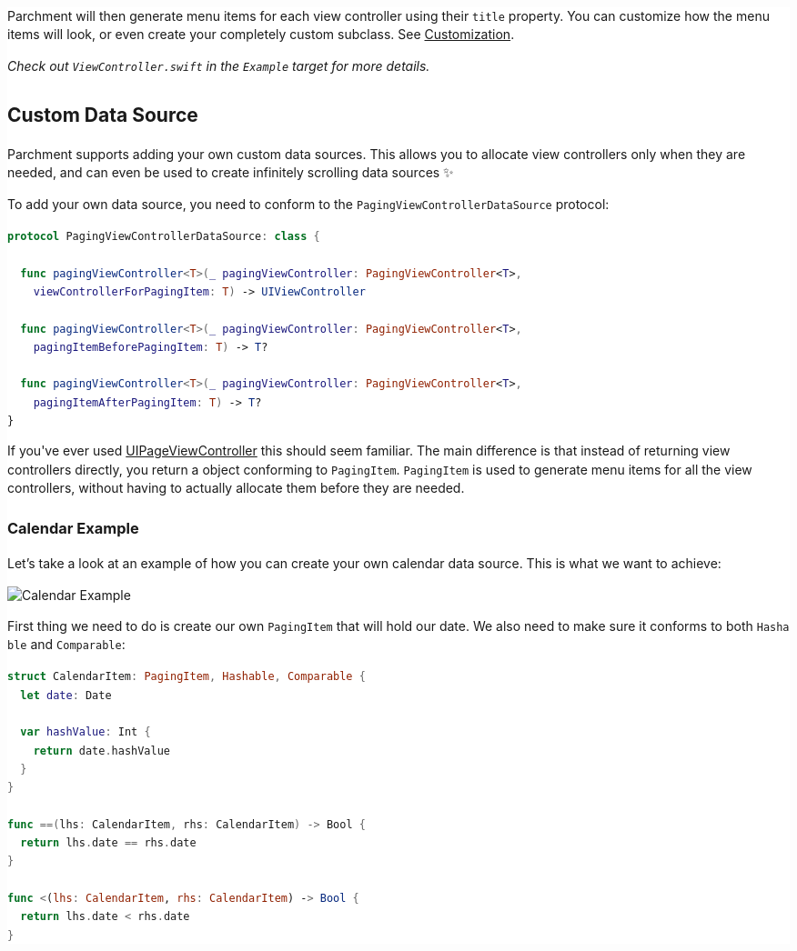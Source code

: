 Parchment will then generate menu items for each view controller using their `title` property. You can customize how the menu items will look, or even create your completely custom subclass. See [Customization](#customization).

_Check out `ViewController.swift` in the `Example` target for more details._

## Custom Data Source

Parchment supports adding your own custom data sources. This allows you to allocate view controllers only when they are needed, and can even be used to create infinitely scrolling data sources ✨

To add your own data source, you need to conform to the `PagingViewControllerDataSource` protocol:

```Swift
protocol PagingViewControllerDataSource: class {

  func pagingViewController<T>(_ pagingViewController: PagingViewController<T>,
    viewControllerForPagingItem: T) -> UIViewController

  func pagingViewController<T>(_ pagingViewController: PagingViewController<T>,
    pagingItemBeforePagingItem: T) -> T?
    
  func pagingViewController<T>(_ pagingViewController: PagingViewController<T>,
    pagingItemAfterPagingItem: T) -> T?
}

```

If you've ever used [UIPageViewController](https://developer.apple.com/library/ios/documentation/UIKit/Reference/UIPageViewControllerClassReferenceClassRef/) this should seem familiar. The main difference is that instead of returning view controllers directly, you return a object conforming to `PagingItem`. `PagingItem` is used to generate menu items for all the view controllers, without having to actually allocate them before they are needed.

### Calendar Example
Let’s take a look at an example of how you can create your own calendar data source. This is what we want to achieve:

![](https://s3-us-west-1.amazonaws.com/parchment-swift/parchment-calendar.gif "Calendar Example")

First thing we need to do is create our own `PagingItem` that will hold our date. We also need to make sure it conforms to both `Hashable` and `Comparable`:

```Swift
struct CalendarItem: PagingItem, Hashable, Comparable {
  let date: Date
  
  var hashValue: Int {
    return date.hashValue
  }
}

func ==(lhs: CalendarItem, rhs: CalendarItem) -> Bool {
  return lhs.date == rhs.date
}

func <(lhs: CalendarItem, rhs: CalendarItem) -> Bool {
  return lhs.date < rhs.date
}
```
